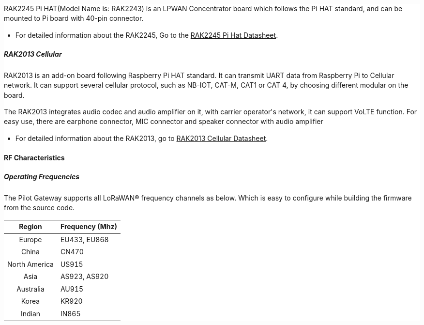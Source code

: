 RAK2245 Pi HAT(Model Name is: RAK2243) is an LPWAN Concentrator board which follows the Pi HAT standard, and can be mounted to Pi board with 40-pin connector.

- For detailed information about the RAK2245, Go to the [RAK2245 Pi Hat Datasheet](/wislink-lora/rak2245-pi-hat-edition/datasheet/).

<rk-img
  src="/assets/images/wisgate/rak7243c/datasheet/6.lora-hardware-structure.jpg"
  width="80%"
  caption="LoRa® Hardware Structure"
/>

##### RAK2013 Cellular

<rk-img
  src="/assets/images/wisgate/rak7243c/datasheet/7.rak2013.jpg"
  width="50%"
  caption="RAK2013 Cellular Pi Hat"
/>

RAK2013 is an add-on board following Raspberry Pi HAT standard. It can transmit UART data from Raspberry Pi to Cellular network. It can support several cellular protocol, such as NB-IOT, CAT-M, CAT1 or CAT 4, by choosing different modular on the board.

The RAK2013 integrates audio codec and audio amplifier on it, with carrier operator's network, it can support VoLTE function. For easy use, there are earphone connector, MIC connector and speaker connector with audio amplifier

- For detailed information about the RAK2013, go to [RAK2013 Cellular Datasheet](/wislink-lte/rak2013/datasheet/).

<rk-img
  src="/assets/images/wisgate/rak7243c/datasheet/8.cellular-hardware-structure.png"
  width="75%"
  caption="Cellular Hardware Structure"
/>

#### RF Characteristics

##### Operating Frequencies

The Pilot Gateway supports all LoRaWAN® frequency channels as below. Which is easy to configure while building the firmware from the source code.

|    Region     | Frequency (Mhz) |
| :-----------: | --------------- |
|    Europe     | EU433, EU868    |
|     China     | CN470           |
| North America | US915           |
|     Asia      | AS923, AS920    |
|   Australia   | AU915           |
|     Korea     | KR920           |
|    Indian     | IN865           |
